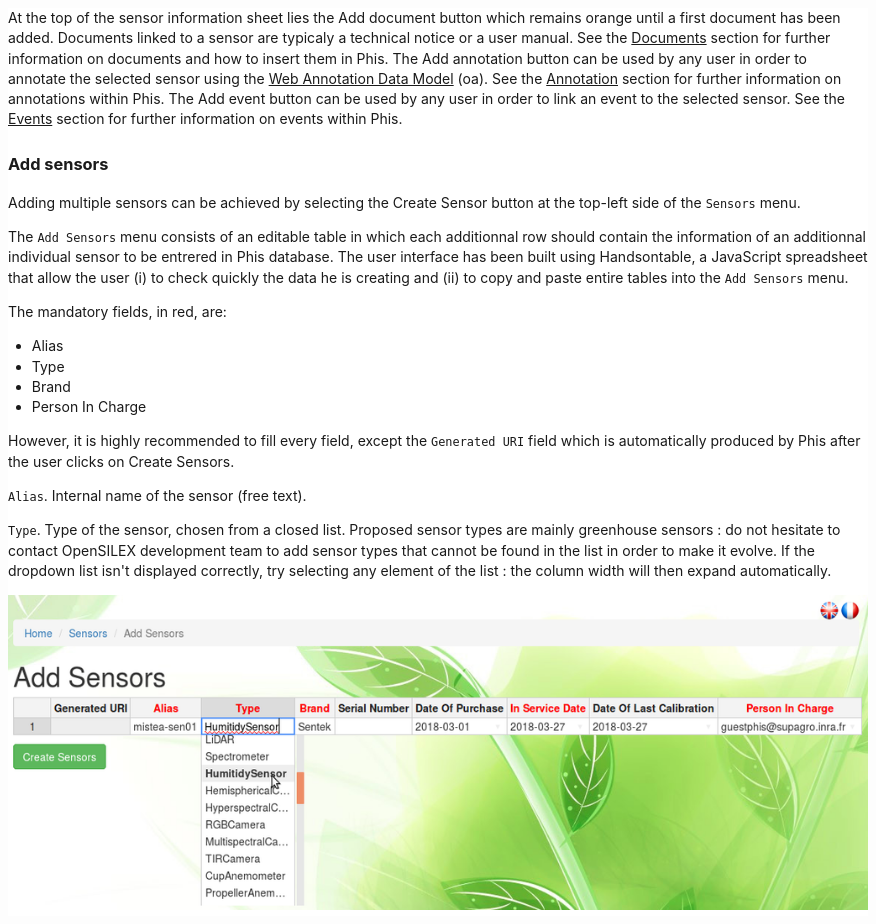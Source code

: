 At the top of the sensor information sheet lies the <span class="btn btn-warning">Add document</span> button which remains orange until a first document has been added.
Documents linked to a sensor are typicaly a technical notice or a user manual.
See the [Documents](../phis-docs-community/experimental-organization/#documents) section for further information on documents and how to insert them in Phis.
The <span class="btn btn-default">Add annotation</span> button can be used by any user in order to annotate the selected sensor using the [Web Annotation Data Model](https://www.w3.org/TR/annotation-model/) (oa).
See the [Annotation](../phis-docs-community/experimental-organization/#annotation) section for further information on annotations within Phis.
The <span class="btn btn-default">Add event</span> button can be used by any user in order to link an event to the selected sensor.
See the [Events](../phis-docs-community/experimental-organization/#events) section for further information on events within Phis.

### Add sensors

Adding multiple sensors can be achieved by selecting the <span class="btn btn-success">Create Sensor</span> button at the top-left side of the `Sensors` menu.

The `Add Sensors` menu consists of an editable table in which each additionnal row should contain the information of an additionnal individual sensor to be entrered in Phis database.
The user interface has been built using Handsontable, a JavaScript spreadsheet that allow the user (i) to check quickly the data he is creating and (ii) to copy and paste entire tables into the `Add Sensors` menu.

The mandatory fields, in red, are:

- Alias
- Type
- Brand
- Person In Charge

However, it is highly recommended to fill every field, except the `Generated URI` field which is automatically produced by Phis after the user clicks on <span class="btn btn-success">Create Sensors</span>.

`Alias`. Internal name of the sensor (free text).

`Type`. Type of the sensor, chosen from a closed list.
Proposed sensor types are mainly greenhouse sensors : do not hesitate to contact OpenSILEX development team to add sensor types that cannot be found in the list in order to make it evolve.
If the dropdown list isn't displayed correctly, try selecting any element of the list : the column width will then expand automatically.

![sensor-type](img/sensor-type.png)
